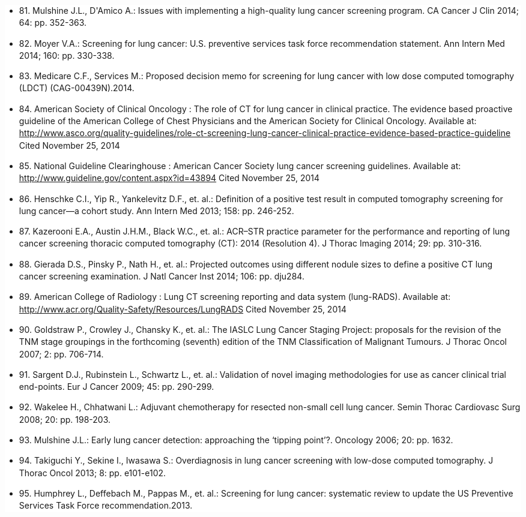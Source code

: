
- 81\. Mulshine J.L., D'Amico A.: Issues with implementing a high-quality lung cancer screening program. CA Cancer J Clin 2014; 64: pp. 352-363.


- 82\. Moyer V.A.: Screening for lung cancer: U.S. preventive services task force recommendation statement. Ann Intern Med 2014; 160: pp. 330-338.


- 83\. Medicare C.F., Services M.: Proposed decision memo for screening for lung cancer with low dose computed tomography (LDCT) (CAG-00439N).2014.


- 84\. American Society of Clinical Oncology : The role of CT for lung cancer in clinical practice. The evidence based proactive guideline of the American College of Chest Physicians and the American Society for Clinical Oncology. Available at: http://www.asco.org/quality-guidelines/role-ct-screening-lung-cancer-clinical-practice-evidence-based-practice-guideline Cited November 25, 2014


- 85\. National Guideline Clearinghouse : American Cancer Society lung cancer screening guidelines. Available at: http://www.guideline.gov/content.aspx?id=43894 Cited November 25, 2014


- 86\. Henschke C.I., Yip R., Yankelevitz D.F., et. al.: Definition of a positive test result in computed tomography screening for lung cancer—a cohort study. Ann Intern Med 2013; 158: pp. 246-252.


- 87\. Kazerooni E.A., Austin J.H.M., Black W.C., et. al.: ACR–STR practice parameter for the performance and reporting of lung cancer screening thoracic computed tomography (CT): 2014 (Resolution 4). J Thorac Imaging 2014; 29: pp. 310-316.


- 88\. Gierada D.S., Pinsky P., Nath H., et. al.: Projected outcomes using different nodule sizes to define a positive CT lung cancer screening examination. J Natl Cancer Inst 2014; 106: pp. dju284.


- 89\. American College of Radiology : Lung CT screening reporting and data system (lung-RADS). Available at: http://www.acr.org/Quality-Safety/Resources/LungRADS Cited November 25, 2014


- 90\. Goldstraw P., Crowley J., Chansky K., et. al.: The IASLC Lung Cancer Staging Project: proposals for the revision of the TNM stage groupings in the forthcoming (seventh) edition of the TNM Classification of Malignant Tumours. J Thorac Oncol 2007; 2: pp. 706-714.


- 91\. Sargent D.J., Rubinstein L., Schwartz L., et. al.: Validation of novel imaging methodologies for use as cancer clinical trial end-points. Eur J Cancer 2009; 45: pp. 290-299.


- 92\. Wakelee H., Chhatwani L.: Adjuvant chemotherapy for resected non-small cell lung cancer. Semin Thorac Cardiovasc Surg 2008; 20: pp. 198-203.


- 93\. Mulshine J.L.: Early lung cancer detection: approaching the ‘tipping point’?. Oncology 2006; 20: pp. 1632.


- 94\. Takiguchi Y., Sekine I., Iwasawa S.: Overdiagnosis in lung cancer screening with low-dose computed tomography. J Thorac Oncol 2013; 8: pp. e101-e102.


- 95\. Humphrey L., Deffebach M., Pappas M., et. al.: Screening for lung cancer: systematic review to update the US Preventive Services Task Force recommendation.2013.

